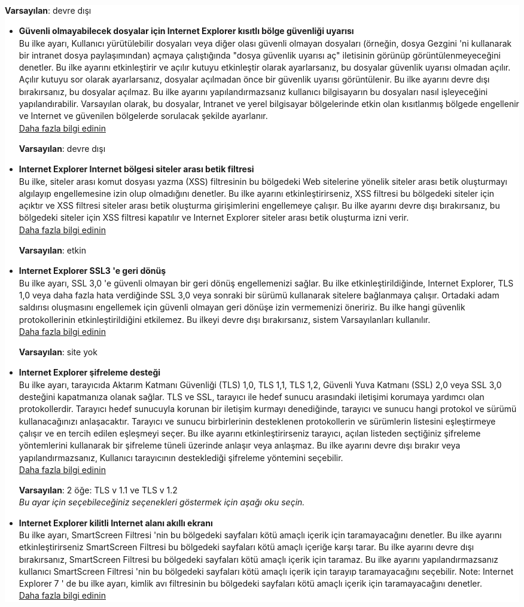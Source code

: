   **Varsayılan**: devre dışı  
  
- **Güvenli olmayabilecek dosyalar için Internet Explorer kısıtlı bölge güvenliği uyarısı**  
  Bu ilke ayarı, Kullanıcı yürütülebilir dosyaları veya diğer olası güvenli olmayan dosyaları (örneğin, dosya Gezgini 'ni kullanarak bir intranet dosya paylaşımından) açmaya çalıştığında "dosya güvenlik uyarısı aç" iletisinin görünüp görüntülenmeyeceğini denetler. Bu ilke ayarını etkinleştirir ve açılır kutuyu etkinleştir olarak ayarlarsanız, bu dosyalar güvenlik uyarısı olmadan açılır. Açılır kutuyu sor olarak ayarlarsanız, dosyalar açılmadan önce bir güvenlik uyarısı görüntülenir. Bu ilke ayarını devre dışı bırakırsanız, bu dosyalar açılmaz. Bu ilke ayarını yapılandırmazsanız kullanıcı bilgisayarın bu dosyaları nasıl işleyeceğini yapılandırabilir. Varsayılan olarak, bu dosyalar, Intranet ve yerel bilgisayar bölgelerinde etkin olan kısıtlanmış bölgede engellenir ve Internet ve güvenilen bölgelerde sorulacak şekilde ayarlanır.  
  [Daha fazla bilgi edinin](https://go.microsoft.com/fwlink/?linkid=2066797)  
  
  **Varsayılan**: devre dışı  
  
- **Internet Explorer Internet bölgesi siteler arası betik filtresi**  
  Bu ilke, siteler arası komut dosyası yazma (XSS) filtresinin bu bölgedeki Web sitelerine yönelik siteler arası betik oluşturmayı algılayıp engellemesine izin olup olmadığını denetler. Bu ilke ayarını etkinleştirirseniz, XSS filtresi bu bölgedeki siteler için açıktır ve XSS filtresi siteler arası betik oluşturma girişimlerini engellemeye çalışır. Bu ilke ayarını devre dışı bırakırsanız, bu bölgedeki siteler için XSS filtresi kapatılır ve Internet Explorer siteler arası betik oluşturma izni verir.  
  [Daha fazla bilgi edinin](https://go.microsoft.com/fwlink/?linkid=2067053) 
  
  **Varsayılan**: etkin 
  
- **Internet Explorer SSL3 'e geri dönüş**  
  Bu ilke ayarı, SSL 3,0 'e güvenli olmayan bir geri dönüş engellemenizi sağlar. Bu ilke etkinleştirildiğinde, Internet Explorer, TLS 1,0 veya daha fazla hata verdiğinde SSL 3,0 veya sonraki bir sürümü kullanarak sitelere bağlanmaya çalışır. Ortadaki adam saldırısı oluşmasını engellemek için güvenli olmayan geri dönüşe izin vermemenizi öneririz. Bu ilke hangi güvenlik protokollerinin etkinleştirildiğini etkilemez. Bu ilkeyi devre dışı bırakırsanız, sistem Varsayılanları kullanılır.  
  [Daha fazla bilgi edinin](https://go.microsoft.com/fwlink/?linkid=2067118)  
  
  **Varsayılan**: site yok  

- **Internet Explorer şifreleme desteği**  
  Bu ilke ayarı, tarayıcıda Aktarım Katmanı Güvenliği (TLS) 1,0, TLS 1,1, TLS 1,2, Güvenli Yuva Katmanı (SSL) 2,0 veya SSL 3,0 desteğini kapatmanıza olanak sağlar. TLS ve SSL, tarayıcı ile hedef sunucu arasındaki iletişimi korumaya yardımcı olan protokollerdir. Tarayıcı hedef sunucuyla korunan bir iletişim kurmayı denediğinde, tarayıcı ve sunucu hangi protokol ve sürümü kullanacağınızı anlaşacaktır. Tarayıcı ve sunucu birbirlerinin desteklenen protokollerin ve sürümlerin listesini eşleştirmeye çalışır ve en tercih edilen eşleşmeyi seçer. Bu ilke ayarını etkinleştirirseniz tarayıcı, açılan listeden seçtiğiniz şifreleme yöntemlerini kullanarak bir şifreleme tüneli üzerinde anlaşır veya anlaşmaz. Bu ilke ayarını devre dışı bırakır veya yapılandırmazsanız, Kullanıcı tarayıcının desteklediği şifreleme yöntemini seçebilir.  
  [Daha fazla bilgi edinin](https://go.microsoft.com/fwlink/?linkid=2067057)

  **Varsayılan**: 2 öğe: TLS v 1.1 ve TLS v 1.2  
  *Bu ayar için seçebileceğiniz seçenekleri göstermek için aşağı oku seçin.*
  
- **Internet Explorer kilitli Internet alanı akıllı ekranı**  
  Bu ilke ayarı, SmartScreen Filtresi 'nin bu bölgedeki sayfaları kötü amaçlı içerik için taramayacağını denetler. Bu ilke ayarını etkinleştirirseniz SmartScreen Filtresi bu bölgedeki sayfaları kötü amaçlı içeriğe karşı tarar. Bu ilke ayarını devre dışı bırakırsanız, SmartScreen Filtresi bu bölgedeki sayfaları kötü amaçlı içerik için taramaz. Bu ilke ayarını yapılandırmazsanız kullanıcı SmartScreen Filtresi 'nin bu bölgedeki sayfaları kötü amaçlı içerik için tarayıp taramayacağını seçebilir. Note: Internet Explorer 7 ' de bu ilke ayarı, kimlik avı filtresinin bu bölgedeki sayfaları kötü amaçlı içerik için taramayacağını denetler.  
  [Daha fazla bilgi edinin](https://go.microsoft.com/fwlink/?linkid=2067059)  
  